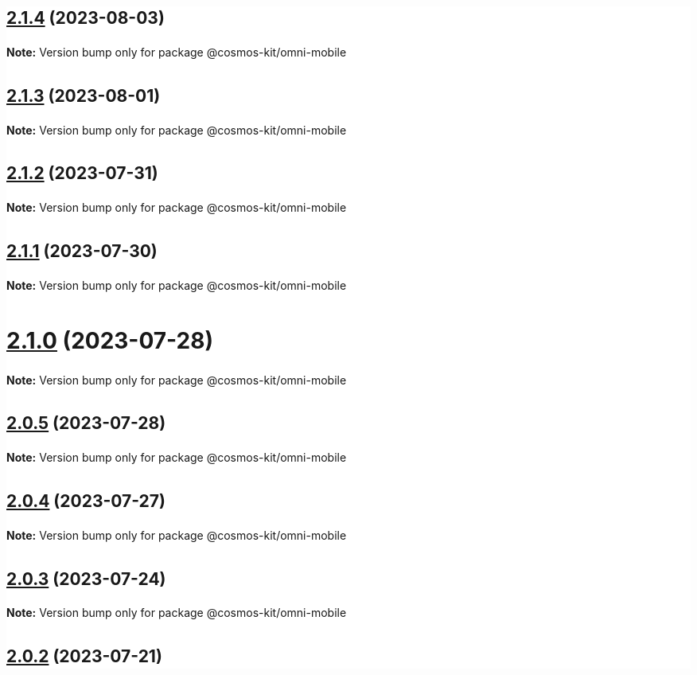 ## [2.1.4](https://github.com/hyperweb-io/cosmos-kit/compare/@cosmos-kit/omni-mobile@2.1.3...@cosmos-kit/omni-mobile@2.1.4) (2023-08-03)

**Note:** Version bump only for package @cosmos-kit/omni-mobile

## [2.1.3](https://github.com/hyperweb-io/cosmos-kit/compare/@cosmos-kit/omni-mobile@2.1.2...@cosmos-kit/omni-mobile@2.1.3) (2023-08-01)

**Note:** Version bump only for package @cosmos-kit/omni-mobile

## [2.1.2](https://github.com/hyperweb-io/cosmos-kit/compare/@cosmos-kit/omni-mobile@2.1.1...@cosmos-kit/omni-mobile@2.1.2) (2023-07-31)

**Note:** Version bump only for package @cosmos-kit/omni-mobile

## [2.1.1](https://github.com/hyperweb-io/cosmos-kit/compare/@cosmos-kit/omni-mobile@2.1.0...@cosmos-kit/omni-mobile@2.1.1) (2023-07-30)

**Note:** Version bump only for package @cosmos-kit/omni-mobile

# [2.1.0](https://github.com/hyperweb-io/cosmos-kit/compare/@cosmos-kit/omni-mobile@2.0.5...@cosmos-kit/omni-mobile@2.1.0) (2023-07-28)

**Note:** Version bump only for package @cosmos-kit/omni-mobile

## [2.0.5](https://github.com/hyperweb-io/cosmos-kit/compare/@cosmos-kit/omni-mobile@2.0.4...@cosmos-kit/omni-mobile@2.0.5) (2023-07-28)

**Note:** Version bump only for package @cosmos-kit/omni-mobile

## [2.0.4](https://github.com/hyperweb-io/cosmos-kit/compare/@cosmos-kit/omni-mobile@2.0.3...@cosmos-kit/omni-mobile@2.0.4) (2023-07-27)

**Note:** Version bump only for package @cosmos-kit/omni-mobile

## [2.0.3](https://github.com/hyperweb-io/cosmos-kit/compare/@cosmos-kit/omni-mobile@2.0.2...@cosmos-kit/omni-mobile@2.0.3) (2023-07-24)

**Note:** Version bump only for package @cosmos-kit/omni-mobile

## [2.0.2](https://github.com/hyperweb-io/cosmos-kit/compare/@cosmos-kit/omni-mobile@2.0.1...@cosmos-kit/omni-mobile@2.0.2) (2023-07-21)
